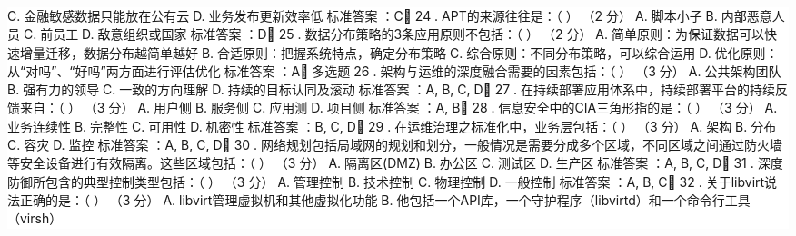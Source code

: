 C. 金融敏感数据只能放在公有云
D. 业务发布更新效率低
标准答案 ：C
24
. APT的来源往往是：（ ） （2 分）
A. 脚本小子
B. 内部恶意人员
C. 前员工
D. 敌意组织或国家
标准答案 ：D
25
. 数据分布策略的3条应用原则不包括：（ ） （2 分）
A. 简单原则：为保证数据可以快速增量迁移，数据分布越简单越好
B. 合适原则：把握系统特点，确定分布策略
C. 综合原则：不同分布策略，可以综合运用
D. 优化原则：从“对吗”、“好吗”两方面进行评估优化
标准答案 ：A
多选题
26
. 架构与运维的深度融合需要的因素包括：（ ） （3 分）
A. 公共架构团队
B. 强有力的领导
C. 一致的方向理解
D. 持续的目标认同及滚动
标准答案 ：A, B, C, D
27
. 在持续部署应用体系中，持续部署平台的持续反馈来自：（ ） （3 分）
A. 用户侧
B. 服务侧
C. 应用测
D. 项目侧
标准答案 ：A, B
28
. 信息安全中的CIA三角形指的是：（ ） （3 分）
A. 业务连续性
B. 完整性
C. 可用性
D. 机密性
标准答案 ：B, C, D
29
. 在运维治理之标准化中，业务层包括：（ ） （3 分）
A. 架构
B. 分布
C. 容灾
D. 监控
标准答案 ：A, B, C, D
30
. 网络规划包括局域网的规划和划分，一般情况是需要分成多个区域，不同区域之间通过防火墙等安全设备进行有效隔离。这些区域包括：（ ） （3 分）
A. 隔离区(DMZ)
B. 办公区
C. 测试区
D. 生产区
标准答案 ：A, B, C, D
31
. 深度防御所包含的典型控制类型包括：（ ） （3 分）
A. 管理控制
B. 技术控制
C. 物理控制
D. 一般控制
标准答案 ：A, B, C
32
. 关于libvirt说法正确的是：（ ） （3 分）
A. libvirt管理虚拟机和其他虚拟化功能
B. 他包括一个API库，一个守护程序（libvirtd）和一个命令行工具（virsh）